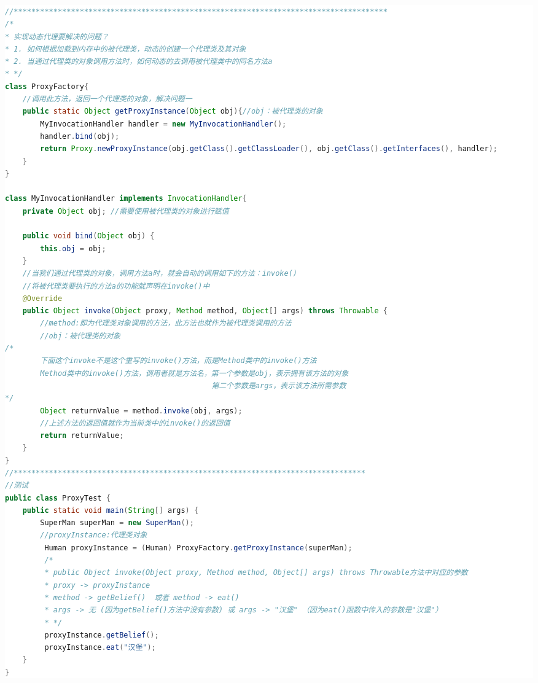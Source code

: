    ```java
   //*************************************************************************************
   /*
   * 实现动态代理要解决的问题？
   * 1. 如何根据加载到内存中的被代理类，动态的创建一个代理类及其对象
   * 2. 当通过代理类的对象调用方法时，如何动态的去调用被代理类中的同名方法a
   * */
   class ProxyFactory{
       //调用此方法，返回一个代理类的对象，解决问题一
       public static Object getProxyInstance(Object obj){//obj：被代理类的对象
           MyInvocationHandler handler = new MyInvocationHandler();
           handler.bind(obj);
           return Proxy.newProxyInstance(obj.getClass().getClassLoader(), obj.getClass().getInterfaces(), handler);
       }
   }
   
   class MyInvocationHandler implements InvocationHandler{
       private Object obj; //需要使用被代理类的对象进行赋值
   
       public void bind(Object obj) {
           this.obj = obj;
       }
       //当我们通过代理类的对象，调用方法a时，就会自动的调用如下的方法：invoke()
       //将被代理类要执行的方法a的功能就声明在invoke()中
       @Override
       public Object invoke(Object proxy, Method method, Object[] args) throws Throwable {
           //method:即为代理类对象调用的方法，此方法也就作为被代理类调用的方法
           //obj：被代理类的对象
   /*
           下面这个invoke不是这个重写的invoke()方法，而是Method类中的invoke()方法
           Method类中的invoke()方法，调用者就是方法名，第一个参数是obj，表示拥有该方法的对象
                                                  第二个参数是args，表示该方法所需参数
   */
           Object returnValue = method.invoke(obj, args);
           //上述方法的返回值就作为当前类中的invoke()的返回值
           return returnValue;
       }
   }
   //********************************************************************************
   //测试
   public class ProxyTest {
       public static void main(String[] args) {
           SuperMan superMan = new SuperMan();
           //proxyInstance:代理类对象
            Human proxyInstance = (Human) ProxyFactory.getProxyInstance(superMan);
            /*
            * public Object invoke(Object proxy, Method method, Object[] args) throws Throwable方法中对应的参数
            * proxy -> proxyInstance
            * method -> getBelief()  或者 method -> eat()
            * args -> 无 (因为getBelief()方法中没有参数) 或 args -> "汉堡" （因为eat()函数中传入的参数是"汉堡"）
            * */
            proxyInstance.getBelief();
            proxyInstance.eat("汉堡");
       }
   }
   ```
